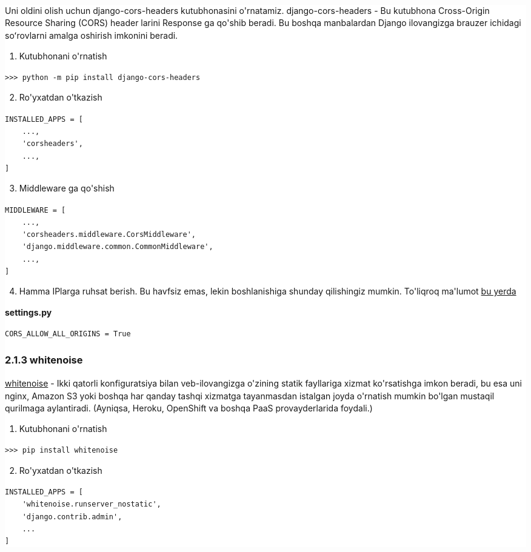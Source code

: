 Uni oldini olish uchun django-cors-headers kutubhonasini o'rnatamiz.
django-cors-headers - Bu kutubhona Cross-Origin Resource Sharing (CORS) header larini Response ga qo'shib beradi. Bu boshqa manbalardan Django ilovangizga brauzer ichidagi soʻrovlarni amalga oshirish imkonini beradi.

1. Kutubhonani o'rnatish

```text
>>> python -m pip install django-cors-headers
```

2. Ro'yxatdan o'tkazish

```text
INSTALLED_APPS = [
    ...,
    'corsheaders',
    ...,
]
```

3. Middleware ga qo'shish

```text
MIDDLEWARE = [
    ...,
    'corsheaders.middleware.CorsMiddleware',
    'django.middleware.common.CommonMiddleware',
    ...,
]
```

4. Hamma IPlarga ruhsat berish.
Bu havfsiz emas, lekin boshlanishiga shunday qilishingiz mumkin. To'liqroq ma'lumot [bu yerda](https://pypi.org/project/django-cors-headers/)
<p><b>settings.py</b></p>

```text
CORS_ALLOW_ALL_ORIGINS = True
```

### 2.1.3 whitenoise

[whitenoise](https://pypi.org/project/whitenoise/) - Ikki qatorli konfiguratsiya bilan veb-ilovangizga o'zining statik fayllariga xizmat ko'rsatishga imkon beradi, bu esa uni nginx, Amazon S3 yoki boshqa har qanday tashqi xizmatga tayanmasdan istalgan joyda o'rnatish mumkin bo'lgan mustaqil qurilmaga aylantiradi. (Ayniqsa, Heroku, OpenShift va boshqa PaaS provayderlarida foydali.)

1. Kutubhonani o'rnatish

```text
>>> pip install whitenoise
```

2. Ro'yxatdan o'tkazish

```text
INSTALLED_APPS = [
    'whitenoise.runserver_nostatic',
    'django.contrib.admin',
    ...
]
```
